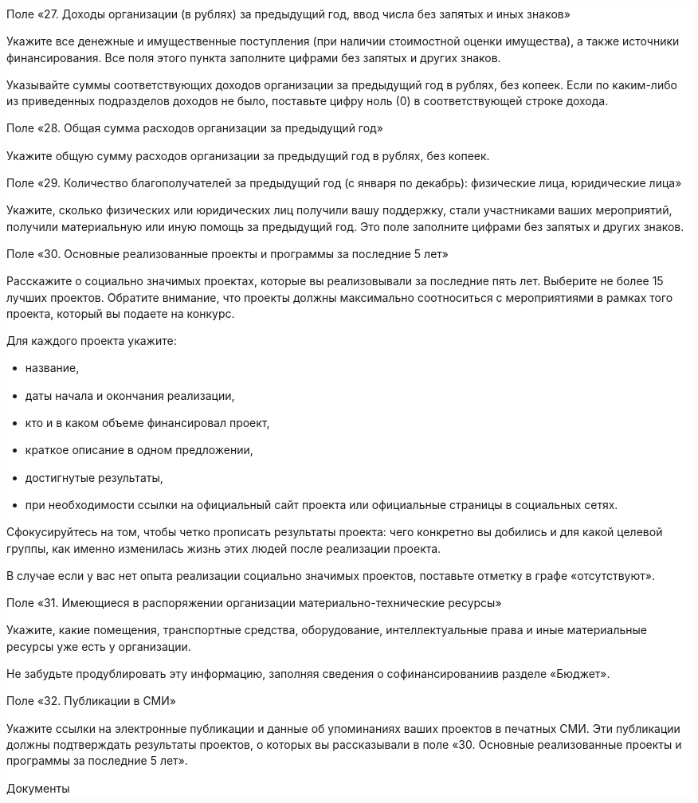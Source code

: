 Поле «27. Доходы организации (в рублях) за предыдущий год, ввод числа без запятых и иных знаков»

Укажите все денежные и имущественные поступления (при наличии стоимостной оценки имущества), а также источники финансирования. Все поля этого пункта заполните цифрами без запятых и других знаков.

Указывайте суммы соответствующих доходов организации за предыдущий год в рублях, без копеек. Если по каким-либо из приведенных подразделов доходов не было, поставьте цифру ноль (0) в соответствующей строке дохода.

Поле «28. Общая сумма расходов организации за предыдущий год»

Укажите общую сумму расходов организации за предыдущий год в рублях, без копеек.

Поле «29. Количество благополучателей за предыдущий год (с января по декабрь): физические лица, юридические лица»

Укажите, сколько физических или юридических лиц получили вашу поддержку, стали участниками ваших мероприятий, получили материальную или иную помощь за предыдущий год. Это поле заполните цифрами без запятых и других знаков.

Поле «30. Основные реализованные проекты и программы за последние 5 лет»

Расскажите о социально значимых проектах, которые вы реализовывали за последние пять лет. Выберите не более 15 лучших проектов. Обратите внимание, что проекты должны максимально соотноситься с мероприятиями в рамках того проекта, который вы подаете на конкурс.

Для каждого проекта укажите:

- название,

- даты начала и окончания реализации,

- кто и в каком объеме финансировал проект,

- краткое описание в одном предложении,

- достигнутые результаты,

- при необходимости ссылки на официальный сайт проекта или официальные страницы в социальных сетях.

Сфокусируйтесь на том, чтобы четко прописать результаты проекта: чего конкретно вы добились и для какой целевой группы, как именно изменилась жизнь этих людей после реализации проекта.

В случае если у вас нет опыта реализации социально значимых проектов, поставьте отметку в графе «отсутствуют».

Поле «31. Имеющиеся в распоряжении организации материально-технические ресурсы»

Укажите, какие помещения, транспортные средства, оборудование, интеллектуальные права и иные материальные ресурсы уже есть у организации.

Не забудьте продублировать эту информацию, заполняя сведения о софинансированиив разделе «Бюджет».

Поле «32. Публикации в СМИ»

Укажите ссылки на электронные публикации и данные об упоминаниях ваших проектов в печатных СМИ. Эти публикации должны подтверждать результаты проектов, о которых вы рассказывали в поле «30. Основные реализованные проекты и программы за последние 5 лет».

Документы
